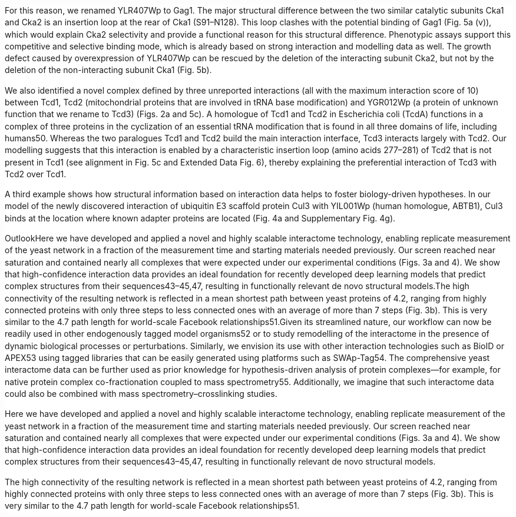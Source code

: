 For this reason, we renamed YLR407Wp to Gag1. The major structural difference between the two similar catalytic subunits Cka1 and Cka2 is an insertion loop at the rear of Cka1 (S91–N128). This loop clashes with the potential binding of Gag1 (Fig. 5a (v)), which would explain Cka2 selectivity and provide a functional reason for this structural difference. Phenotypic assays support this competitive and selective binding mode, which is already based on strong interaction and modelling data as well. The growth defect caused by overexpression of YLR407Wp can be rescued by the deletion of the interacting subunit Cka2, but not by the deletion of the non-interacting subunit Cka1 (Fig. 5b).

We also identified a novel complex defined by three unreported interactions (all with the maximum interaction score of 10) between Tcd1, Tcd2 (mitochondrial proteins that are involved in tRNA base modification) and YGR012Wp (a protein of unknown function that we rename to Tcd3) (Figs. 2a and 5c). A homologue of Tcd1 and Tcd2 in Escherichia coli (TcdA) functions in a complex of three proteins in the cyclization of an essential tRNA modification that is found in all three domains of life, including humans50. Whereas the two paralogues Tcd1 and Tcd2 build the main interaction interface, Tcd3 interacts largely with Tcd2. Our modelling suggests that this interaction is enabled by a characteristic insertion loop (amino acids 277–281) of Tcd2 that is not present in Tcd1 (see alignment in Fig. 5c and Extended Data Fig. 6), thereby explaining the preferential interaction of Tcd3 with Tcd2 over Tcd1.

A third example shows how structural information based on interaction data helps to foster biology-driven hypotheses. In our model of the newly discovered interaction of ubiquitin E3 scaffold protein Cul3 with YIL001Wp (human homologue, ABTB1), Cul3 binds at the location where known adapter proteins are located (Fig. 4a and Supplementary Fig. 4g).

OutlookHere we have developed and applied a novel and highly scalable interactome technology, enabling replicate measurement of the yeast network in a fraction of the measurement time and starting materials needed previously. Our screen reached near saturation and contained nearly all complexes that were expected under our experimental conditions (Figs. 3a and 4). We show that high-confidence interaction data provides an ideal foundation for recently developed deep learning models that predict complex structures from their sequences43–45,47, resulting in functionally relevant de novo structural models.The high connectivity of the resulting network is reflected in a mean shortest path between yeast proteins of 4.2, ranging from highly connected proteins with only three steps to less connected ones with an average of more than 7 steps (Fig. 3b). This is very similar to the 4.7 path length for world-scale Facebook relationships51.Given its streamlined nature, our workflow can now be readily used in other endogenously tagged model organisms52 or to study remodelling of the interactome in the presence of dynamic biological processes or perturbations. Similarly, we envision its use with other interaction technologies such as BioID or APEX53 using tagged libraries that can be easily generated using platforms such as SWAp-Tag54. The comprehensive yeast interactome data can be further used as prior knowledge for hypothesis-driven analysis of protein complexes—for example, for native protein complex co-fractionation coupled to mass spectrometry55. Additionally, we imagine that such interactome data could also be combined with mass spectrometry–crosslinking studies.

Here we have developed and applied a novel and highly scalable interactome technology, enabling replicate measurement of the yeast network in a fraction of the measurement time and starting materials needed previously. Our screen reached near saturation and contained nearly all complexes that were expected under our experimental conditions (Figs. 3a and 4). We show that high-confidence interaction data provides an ideal foundation for recently developed deep learning models that predict complex structures from their sequences43–45,47, resulting in functionally relevant de novo structural models.

The high connectivity of the resulting network is reflected in a mean shortest path between yeast proteins of 4.2, ranging from highly connected proteins with only three steps to less connected ones with an average of more than 7 steps (Fig. 3b). This is very similar to the 4.7 path length for world-scale Facebook relationships51.
